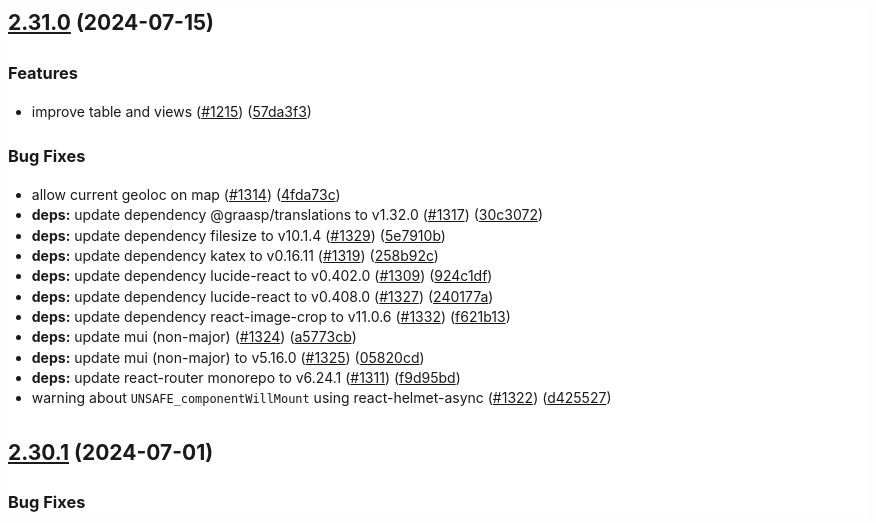 ## [2.31.0](https://github.com/graasp/graasp-builder/compare/v2.30.1...v2.31.0) (2024-07-15)


### Features

* improve table and views ([#1215](https://github.com/graasp/graasp-builder/issues/1215)) ([57da3f3](https://github.com/graasp/graasp-builder/commit/57da3f3986d05149e839ca3906c7f15afc047e30))


### Bug Fixes

* allow current geoloc on map  ([#1314](https://github.com/graasp/graasp-builder/issues/1314)) ([4fda73c](https://github.com/graasp/graasp-builder/commit/4fda73c4532bcbd405af36bf9a682a7d90960532))
* **deps:** update dependency @graasp/translations to v1.32.0 ([#1317](https://github.com/graasp/graasp-builder/issues/1317)) ([30c3072](https://github.com/graasp/graasp-builder/commit/30c30721508419bd1602146373cd7a2026138729))
* **deps:** update dependency filesize to v10.1.4 ([#1329](https://github.com/graasp/graasp-builder/issues/1329)) ([5e7910b](https://github.com/graasp/graasp-builder/commit/5e7910bce81b265063a377c5a26207999619df9a))
* **deps:** update dependency katex to v0.16.11 ([#1319](https://github.com/graasp/graasp-builder/issues/1319)) ([258b92c](https://github.com/graasp/graasp-builder/commit/258b92c96209bf20101efd0900c8539fd4af78f3))
* **deps:** update dependency lucide-react to v0.402.0 ([#1309](https://github.com/graasp/graasp-builder/issues/1309)) ([924c1df](https://github.com/graasp/graasp-builder/commit/924c1df17ad180eda0afafe5c5ee432d3e89de8a))
* **deps:** update dependency lucide-react to v0.408.0 ([#1327](https://github.com/graasp/graasp-builder/issues/1327)) ([240177a](https://github.com/graasp/graasp-builder/commit/240177a10adba941840bbf2aa13da2459a1f5a29))
* **deps:** update dependency react-image-crop to v11.0.6 ([#1332](https://github.com/graasp/graasp-builder/issues/1332)) ([f621b13](https://github.com/graasp/graasp-builder/commit/f621b131549b3002aeb5d13f503830c36821fc7d))
* **deps:** update mui (non-major) ([#1324](https://github.com/graasp/graasp-builder/issues/1324)) ([a5773cb](https://github.com/graasp/graasp-builder/commit/a5773cbbfbf017dd19416e8b71c146007061ea4a))
* **deps:** update mui (non-major) to v5.16.0 ([#1325](https://github.com/graasp/graasp-builder/issues/1325)) ([05820cd](https://github.com/graasp/graasp-builder/commit/05820cd9c1fe459051196cd893d45a37634d2cf6))
* **deps:** update react-router monorepo to v6.24.1 ([#1311](https://github.com/graasp/graasp-builder/issues/1311)) ([f9d95bd](https://github.com/graasp/graasp-builder/commit/f9d95bdc3eca12fdb8343d414a899473b6edc6c9))
* warning about `UNSAFE_componentWillMount` using react-helmet-async ([#1322](https://github.com/graasp/graasp-builder/issues/1322)) ([d425527](https://github.com/graasp/graasp-builder/commit/d42552798f2482fe8b1fc6f5aaf4f04ceda35b3d))

## [2.30.1](https://github.com/graasp/graasp-builder/compare/v2.30.0...v2.30.1) (2024-07-01)


### Bug Fixes
